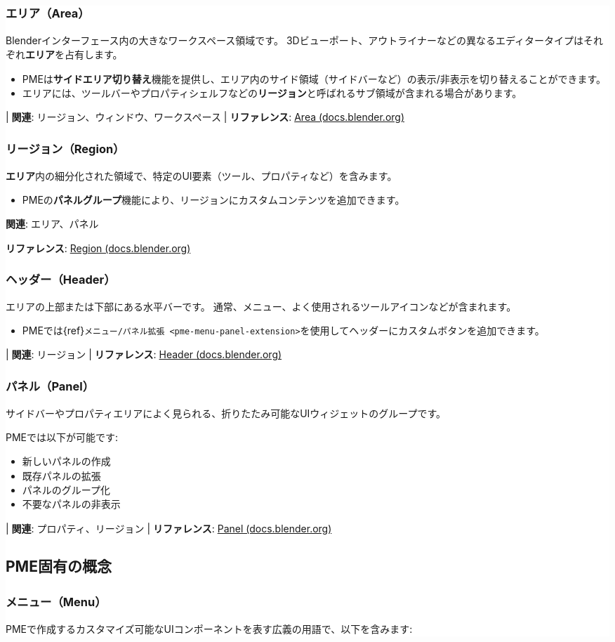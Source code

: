 ### エリア（Area）
Blenderインターフェース内の大きなワークスペース領域です。
3Dビューポート、アウトライナーなどの異なるエディタータイプはそれぞれ**エリア**を占有します。

- PMEは**サイドエリア切り替え**機能を提供し、エリア内のサイド領域（サイドバーなど）の表示/非表示を切り替えることができます。
- エリアには、ツールバーやプロパティシェルフなどの**リージョン**と呼ばれるサブ領域が含まれる場合があります。

| **関連**: リージョン、ウィンドウ、ワークスペース
| **リファレンス**: [Area (docs.blender.org)](https://docs.blender.org/manual/en/latest/interface/window_system/areas.html)


### リージョン（Region）
**エリア**内の細分化された領域で、特定のUI要素（ツール、プロパティなど）を含みます。

- PMEの**パネルグループ**機能により、リージョンにカスタムコンテンツを追加できます。

**関連**: エリア、パネル

**リファレンス**: [Region (docs.blender.org)](https://docs.blender.org/manual/en/latest/interface/window_system/regions.html)


### ヘッダー（Header）
エリアの上部または下部にある水平バーです。
通常、メニュー、よく使用されるツールアイコンなどが含まれます。

- PMEでは{ref}`メニュー/パネル拡張 <pme-menu-panel-extension>`を使用してヘッダーにカスタムボタンを追加できます。

| **関連**: リージョン
| **リファレンス**: [Header (docs.blender.org)](https://docs.blender.org/manual/en/latest/interface/window_system/regions.html#header)


### パネル（Panel）
サイドバーやプロパティエリアによく見られる、折りたたみ可能なUIウィジェットのグループです。

PMEでは以下が可能です:

- 新しいパネルの作成
- 既存パネルの拡張
- パネルのグループ化
- 不要なパネルの非表示

| **関連**: プロパティ、リージョン
| **リファレンス**: [Panel (docs.blender.org)](https://docs.blender.org/manual/en/latest/interface/window_system/tabs_panels.html)


## PME固有の概念

### メニュー（Menu）
PMEで作成するカスタマイズ可能なUIコンポーネントを表す広義の用語で、以下を含みます:
